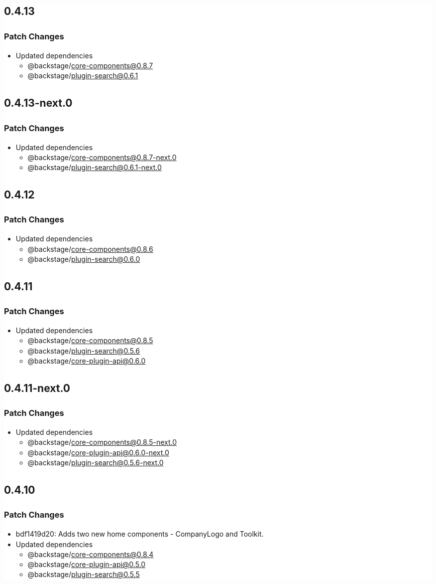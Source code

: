 ## 0.4.13

### Patch Changes

- Updated dependencies
  - @backstage/core-components@0.8.7
  - @backstage/plugin-search@0.6.1

## 0.4.13-next.0

### Patch Changes

- Updated dependencies
  - @backstage/core-components@0.8.7-next.0
  - @backstage/plugin-search@0.6.1-next.0

## 0.4.12

### Patch Changes

- Updated dependencies
  - @backstage/core-components@0.8.6
  - @backstage/plugin-search@0.6.0

## 0.4.11

### Patch Changes

- Updated dependencies
  - @backstage/core-components@0.8.5
  - @backstage/plugin-search@0.5.6
  - @backstage/core-plugin-api@0.6.0

## 0.4.11-next.0

### Patch Changes

- Updated dependencies
  - @backstage/core-components@0.8.5-next.0
  - @backstage/core-plugin-api@0.6.0-next.0
  - @backstage/plugin-search@0.5.6-next.0

## 0.4.10

### Patch Changes

- bdf1419d20: Adds two new home components - CompanyLogo and Toolkit.
- Updated dependencies
  - @backstage/core-components@0.8.4
  - @backstage/core-plugin-api@0.5.0
  - @backstage/plugin-search@0.5.5
